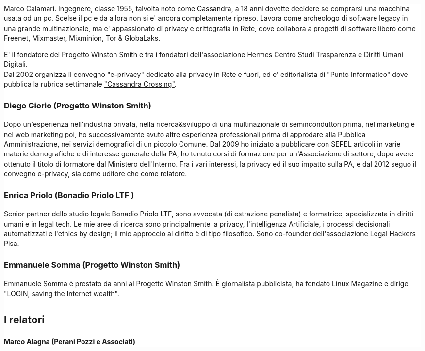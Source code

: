Marco Calamari. Ingegnere, classe 1955, talvolta noto come Cassandra,
a 18 anni dovette decidere se comprarsi una macchina usata od un
pc. Scelse il pc e da allora non si e' ancora completamente ripreso.
Lavora come archeologo di software legacy in una grande
multinazionale, ma e' appassionato di privacy e crittografia in Rete,
dove collabora a progetti di software libero come Freenet, Mixmaster,
Mixminion, Tor & GlobaLaks.

E' il fondatore del Progetto Winston Smith e tra i fondatori
dell'associazione Hermes Centro Studi Trasparenza e Diritti Umani Digitali.  
Dal 2002 organizza il convegno "e-privacy" dedicato alla
privacy in Rete e fuori, ed e' editorialista di "Punto Informatico"
dove pubblica la rubrica settimanale 
<a href="http://punto-informatico.it/cerca.aspx?s=cassandra%20calamari&t=4">"Cassandra Crossing"</a>.

### <a name='giorio'></a>Diego Giorio  (Progetto Winston Smith)

Dopo un'esperienza nell'industria privata, nella ricerca&sviluppo di
una multinazionale di seminconduttori prima, nel marketing e nel web
marketing poi, ho successivamente avuto altre esperienza professionali
prima di approdare alla Pubblica Amministrazione, nei servizi
demografici di un piccolo Comune. Dal 2009 ho iniziato a pubblicare
con SEPEL articoli in varie materie demografiche e di interesse
generale della PA, ho tenuto corsi di formazione per un'Associazione
di settore, dopo avere ottenuto il titolo di formatore dal Ministero
dell'Interno. Fra i vari interessi, la privacy ed il suo impatto sulla
PA, e dal 2012 seguo il convegno e-privacy, sia come uditore che come
relatore.


### <a name='priolo'></a>Enrica Priolo (Bonadio Priolo LTF )

Senior partner dello studio legale Bonadio Priolo LTF, sono avvocata
(di estrazione penalista) e formatrice, specializzata in diritti umani
e in legal tech. Le mie aree di ricerca sono principalmente la
privacy, l'intelligenza Artificiale, i processi decisionali
automatizzati e l'ethics by design; il mio approccio al diritto è di
tipo filosofico. Sono co-founder dell'associazione Legal Hackers Pisa.


### <a name='somma'></a>Emmanuele Somma  (Progetto Winston Smith)

Emmanuele Somma è prestato da anni al Progetto Winston Smith. È giornalista
pubblicista, ha fondato Linux Magazine e dirige "LOGIN, saving the
Internet wealth". 

## <a name="speakers"></a>I relatori

#### <a name="alagna"></a> Marco Alagna (Perani Pozzi e Associati)
